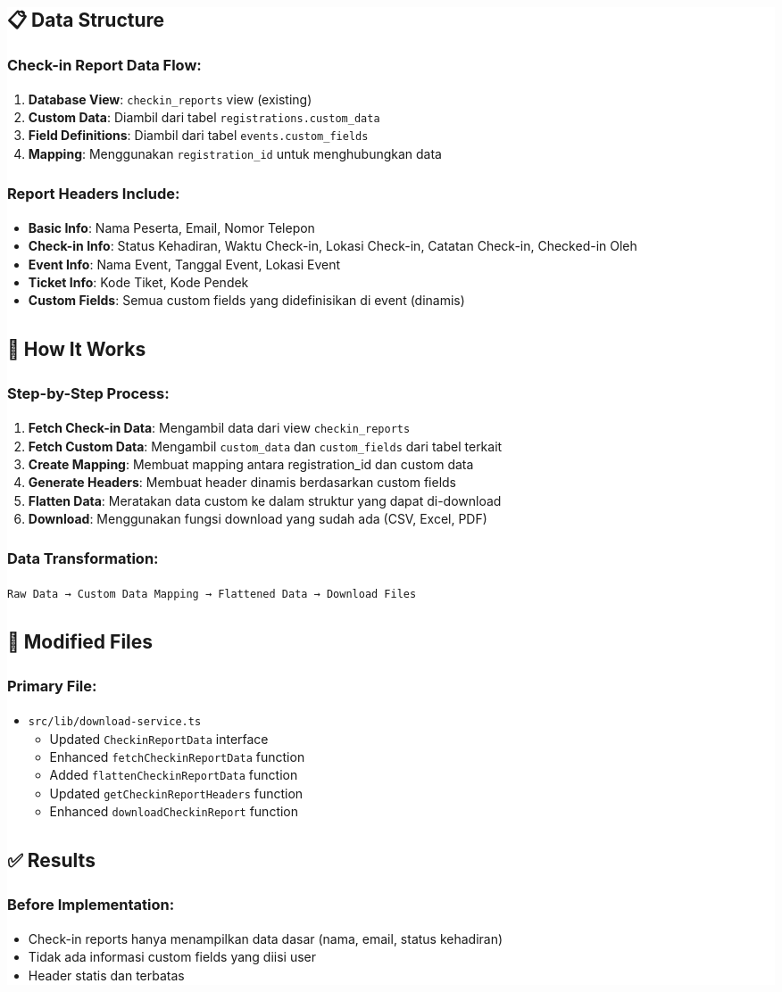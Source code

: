 ## 📋 Data Structure

### **Check-in Report Data Flow:**
1. **Database View**: `checkin_reports` view (existing)
2. **Custom Data**: Diambil dari tabel `registrations.custom_data`
3. **Field Definitions**: Diambil dari tabel `events.custom_fields`
4. **Mapping**: Menggunakan `registration_id` untuk menghubungkan data

### **Report Headers Include:**
- **Basic Info**: Nama Peserta, Email, Nomor Telepon
- **Check-in Info**: Status Kehadiran, Waktu Check-in, Lokasi Check-in, Catatan Check-in, Checked-in Oleh
- **Event Info**: Nama Event, Tanggal Event, Lokasi Event
- **Ticket Info**: Kode Tiket, Kode Pendek
- **Custom Fields**: Semua custom fields yang didefinisikan di event (dinamis)

## 🔄 How It Works

### **Step-by-Step Process:**

1. **Fetch Check-in Data**: Mengambil data dari view `checkin_reports`
2. **Fetch Custom Data**: Mengambil `custom_data` dan `custom_fields` dari tabel terkait
3. **Create Mapping**: Membuat mapping antara registration_id dan custom data
4. **Generate Headers**: Membuat header dinamis berdasarkan custom fields
5. **Flatten Data**: Meratakan data custom ke dalam struktur yang dapat di-download
6. **Download**: Menggunakan fungsi download yang sudah ada (CSV, Excel, PDF)

### **Data Transformation:**
```
Raw Data → Custom Data Mapping → Flattened Data → Download Files
```

## 📁 Modified Files

### **Primary File:**
- `src/lib/download-service.ts`
  - Updated `CheckinReportData` interface
  - Enhanced `fetchCheckinReportData` function
  - Added `flattenCheckinReportData` function
  - Updated `getCheckinReportHeaders` function
  - Enhanced `downloadCheckinReport` function

## ✅ Results

### **Before Implementation:**
- Check-in reports hanya menampilkan data dasar (nama, email, status kehadiran)
- Tidak ada informasi custom fields yang diisi user
- Header statis dan terbatas
